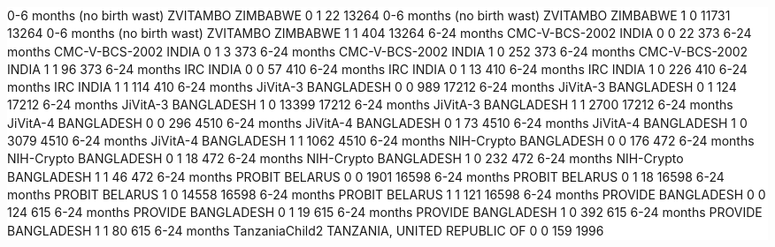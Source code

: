 0-6 months (no birth wast)    ZVITAMBO         ZIMBABWE                       0                    1       22   13264
0-6 months (no birth wast)    ZVITAMBO         ZIMBABWE                       1                    0    11731   13264
0-6 months (no birth wast)    ZVITAMBO         ZIMBABWE                       1                    1      404   13264
6-24 months                   CMC-V-BCS-2002   INDIA                          0                    0       22     373
6-24 months                   CMC-V-BCS-2002   INDIA                          0                    1        3     373
6-24 months                   CMC-V-BCS-2002   INDIA                          1                    0      252     373
6-24 months                   CMC-V-BCS-2002   INDIA                          1                    1       96     373
6-24 months                   IRC              INDIA                          0                    0       57     410
6-24 months                   IRC              INDIA                          0                    1       13     410
6-24 months                   IRC              INDIA                          1                    0      226     410
6-24 months                   IRC              INDIA                          1                    1      114     410
6-24 months                   JiVitA-3         BANGLADESH                     0                    0      989   17212
6-24 months                   JiVitA-3         BANGLADESH                     0                    1      124   17212
6-24 months                   JiVitA-3         BANGLADESH                     1                    0    13399   17212
6-24 months                   JiVitA-3         BANGLADESH                     1                    1     2700   17212
6-24 months                   JiVitA-4         BANGLADESH                     0                    0      296    4510
6-24 months                   JiVitA-4         BANGLADESH                     0                    1       73    4510
6-24 months                   JiVitA-4         BANGLADESH                     1                    0     3079    4510
6-24 months                   JiVitA-4         BANGLADESH                     1                    1     1062    4510
6-24 months                   NIH-Crypto       BANGLADESH                     0                    0      176     472
6-24 months                   NIH-Crypto       BANGLADESH                     0                    1       18     472
6-24 months                   NIH-Crypto       BANGLADESH                     1                    0      232     472
6-24 months                   NIH-Crypto       BANGLADESH                     1                    1       46     472
6-24 months                   PROBIT           BELARUS                        0                    0     1901   16598
6-24 months                   PROBIT           BELARUS                        0                    1       18   16598
6-24 months                   PROBIT           BELARUS                        1                    0    14558   16598
6-24 months                   PROBIT           BELARUS                        1                    1      121   16598
6-24 months                   PROVIDE          BANGLADESH                     0                    0      124     615
6-24 months                   PROVIDE          BANGLADESH                     0                    1       19     615
6-24 months                   PROVIDE          BANGLADESH                     1                    0      392     615
6-24 months                   PROVIDE          BANGLADESH                     1                    1       80     615
6-24 months                   TanzaniaChild2   TANZANIA, UNITED REPUBLIC OF   0                    0      159    1996